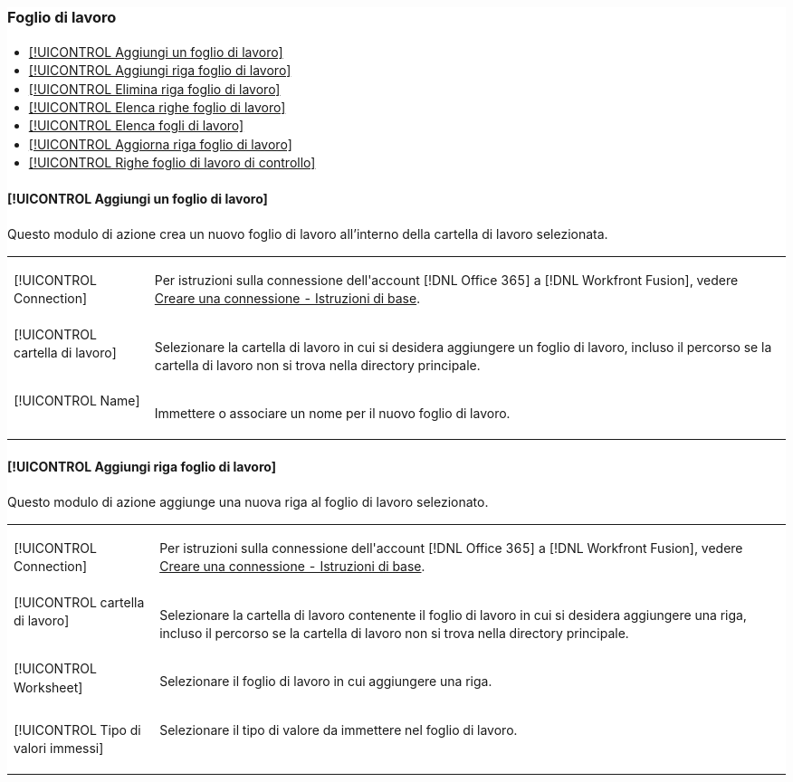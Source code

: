 </table>

### Foglio di lavoro

* [[!UICONTROL Aggiungi un foglio di lavoro]](#add-a-worksheet)
* [[!UICONTROL Aggiungi riga foglio di lavoro]](#add-a-worksheet-row)
* [[!UICONTROL Elimina riga foglio di lavoro]](#delete-a-worksheet-row)
* [[!UICONTROL Elenca righe foglio di lavoro]](#list-worksheet-rows)
* [[!UICONTROL Elenca fogli di lavoro]](#list-worksheets)
* [[!UICONTROL Aggiorna riga foglio di lavoro]](#update-a-worksheet-row)
* [[!UICONTROL Righe foglio di lavoro di controllo]](#watch-worksheet-rows)

#### [!UICONTROL Aggiungi un foglio di lavoro]

Questo modulo di azione crea un nuovo foglio di lavoro all’interno della cartella di lavoro selezionata.

<table style="table-layout:auto"> 
 <col data-mc-conditions=""> 
 <col data-mc-conditions=""> 
 <tbody> 
  <tr> 
   <td role="rowheader"> <p>[!UICONTROL Connection]</p> </td> 
   <td> <p>Per istruzioni sulla connessione dell'account [!DNL Office 365] a [!DNL Workfront Fusion], vedere <a href="/help/workfront-fusion/create-scenarios/connect-to-apps/connect-to-fusion-general.md" class="MCXref xref">Creare una connessione - Istruzioni di base</a>.</p> </td> 
  </tr> 
  <tr>
    <td role="rowheader" >[!UICONTROL cartella di lavoro] </td>
   <td> <p>Selezionare la cartella di lavoro in cui si desidera aggiungere un foglio di lavoro, incluso il percorso se la cartella di lavoro non si trova nella directory principale.</p> </td> 
  </tr> 
  <tr> 
    <td role="rowheader" >[!UICONTROL Name] </td>
   <td> <p>Immettere o associare un nome per il nuovo foglio di lavoro.</p> </td> 
  </tr> 
 </tbody> 
</table>

#### [!UICONTROL Aggiungi riga foglio di lavoro]

Questo modulo di azione aggiunge una nuova riga al foglio di lavoro selezionato.

<table style="table-layout:auto"> 
 <col data-mc-conditions=""> 
 <col data-mc-conditions=""> 
 <tbody> 
  <tr> 
   <td role="rowheader"> <p>[!UICONTROL Connection]</p> </td> 
   <td> <p>Per istruzioni sulla connessione dell'account [!DNL Office 365] a [!DNL Workfront Fusion], vedere <a href="/help/workfront-fusion/create-scenarios/connect-to-apps/connect-to-fusion-general.md" class="MCXref xref">Creare una connessione - Istruzioni di base</a>.</p> </td> 
  </tr> 
  <tr> 
    <td role="rowheader" >[!UICONTROL cartella di lavoro] </td>
   <td> <p>Selezionare la cartella di lavoro contenente il foglio di lavoro in cui si desidera aggiungere una riga, incluso il percorso se la cartella di lavoro non si trova nella directory principale.</p> </td> 
  </tr> 
  <tr> 
    <td role="rowheader" >[!UICONTROL Worksheet] </td>
   <td> <p>Selezionare il foglio di lavoro in cui aggiungere una riga.</p> </td> 
  </tr> 
  <tr> 
   <td role="rowheader"> <p>[!UICONTROL Tipo di valori immessi]</p> </td> 
   <td> <p>Selezionare il tipo di valore da immettere nel foglio di lavoro. </p> 